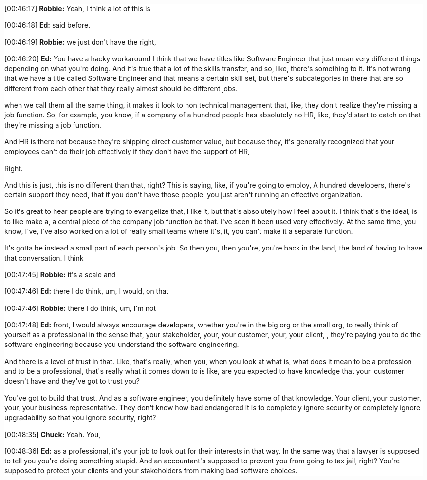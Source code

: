 [00:46:17] **Robbie:** Yeah, I think a lot of this is

[00:46:18] **Ed:** said before.

[00:46:19] **Robbie:** we just don't have the right,

[00:46:20] **Ed:** You have a hacky workaround I think that we have titles like Software Engineer that just mean very different things depending on what you're doing. And it's true that a lot of the skills transfer, and so, like, there's something to it. It's not wrong that we have a title called Software Engineer and that means a certain skill set, but there's subcategories in there that are so different from each other that they really almost should be different jobs.

when we call them all the same thing, it makes it look to non technical management that, like, they don't realize they're missing a job function. So, for example, you know, if a company of a hundred people has absolutely no HR, like, they'd start to catch on that they're missing a job function.

And HR is there not because they're shipping direct customer value, but because they, it's generally recognized that your employees can't do their job effectively if they don't have the support of HR,

Right.

And this is just, this is no different than that, right? This is saying, like, if you're going to employ, A hundred developers, there's certain support they need, that if you don't have those people, you just aren't running an effective organization.

So it's great to hear people are trying to evangelize that, I like it, but that's absolutely how I feel about it. I think that's the ideal, is to like make a, a central piece of the company job function be that. I've seen it been used very effectively. At the same time, you know, I've, I've also worked on a lot of really small teams where it's, it, you can't make it a separate function.

It's gotta be instead a small part of each person's job. So then you, then you're, you're back in the land, the land of having to have that conversation. I think

[00:47:45] **Robbie:** it's a scale and

[00:47:46] **Ed:** there I do think, um, I would, on that

[00:47:46] **Robbie:** there I do think, um, I'm not

[00:47:48] **Ed:** front, I would always encourage developers, whether you're in the big org or the small org, to really think of yourself as a professional in the sense that, your stakeholder, your, your customer, your, your client, , they're paying you to do the software engineering because you understand the software engineering.

And there is a level of trust in that. Like, that's really, when you, when you look at what is, what does it mean to be a profession and to be a professional, that's really what it comes down to is like, are you expected to have knowledge that your, customer doesn't have and they've got to trust you?

You've got to build that trust. And as a software engineer, you definitely have some of that knowledge. Your client, your customer, your, your business representative. They don't know how bad endangered it is to completely ignore security or completely ignore upgradability so that you ignore security, right?

[00:48:35] **Chuck:** Yeah. You,

[00:48:36] **Ed:** as a professional, it's your job to look out for their interests in that way. In the same way that a lawyer is supposed to tell you you're doing something stupid. And an accountant's supposed to prevent you from going to tax jail, right? You're supposed to protect your clients and your stakeholders from making bad software choices.

